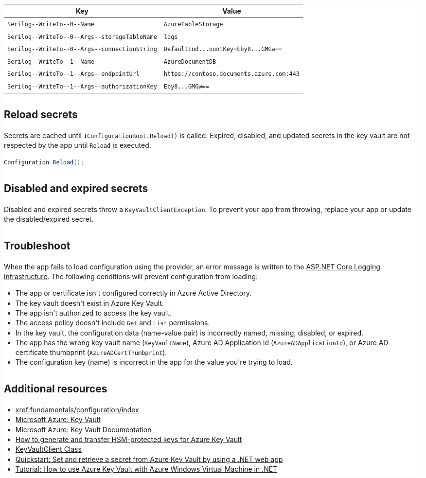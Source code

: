 | Key | Value |
| --- | ----- |
| `Serilog--WriteTo--0--Name` | `AzureTableStorage` |
| `Serilog--WriteTo--0--Args--storageTableName` | `logs` |
| `Serilog--WriteTo--0--Args--connectionString` | `DefaultEnd...ountKey=Eby8...GMGw==` |
| `Serilog--WriteTo--1--Name` | `AzureDocumentDB` |
| `Serilog--WriteTo--1--Args--endpointUrl` | `https://contoso.documents.azure.com:443` |
| `Serilog--WriteTo--1--Args--authorizationKey` | `Eby8...GMGw==` |

## Reload secrets

Secrets are cached until `IConfigurationRoot.Reload()` is called. Expired, disabled, and updated secrets in the key vault are not respected by the app until `Reload` is executed.

```csharp
Configuration.Reload();
```

## Disabled and expired secrets

Disabled and expired secrets throw a `KeyVaultClientException`. To prevent your app from throwing, replace your app or update the disabled/expired secret.

## Troubleshoot

When the app fails to load configuration using the provider, an error message is written to the [ASP.NET Core Logging infrastructure](xref:fundamentals/logging/index). The following conditions will prevent configuration from loading:

* The app or certificate isn't configured correctly in Azure Active Directory.
* The key vault doesn't exist in Azure Key Vault.
* The app isn't authorized to access the key vault.
* The access policy doesn't include `Get` and `List` permissions.
* In the key vault, the configuration data (name-value pair) is incorrectly named, missing, disabled, or expired.
* The app has the wrong key vault name (`KeyVaultName`), Azure AD Application Id (`AzureADApplicationId`), or Azure AD certificate thumbprint (`AzureADCertThumbprint`).
* The configuration key (name) is incorrect in the app for the value you're trying to load.

## Additional resources

* <xref:fundamentals/configuration/index>
* [Microsoft Azure: Key Vault](https://azure.microsoft.com/services/key-vault/)
* [Microsoft Azure: Key Vault Documentation](/azure/key-vault/)
* [How to generate and transfer HSM-protected keys for Azure Key Vault](/azure/key-vault/key-vault-hsm-protected-keys)
* [KeyVaultClient Class](/dotnet/api/microsoft.azure.keyvault.keyvaultclient)
* [Quickstart: Set and retrieve a secret from Azure Key Vault by using a .NET web app](/azure/key-vault/quick-create-net)
* [Tutorial: How to use Azure Key Vault with Azure Windows Virtual Machine in .NET](/azure/key-vault/tutorial-net-windows-virtual-machine)
